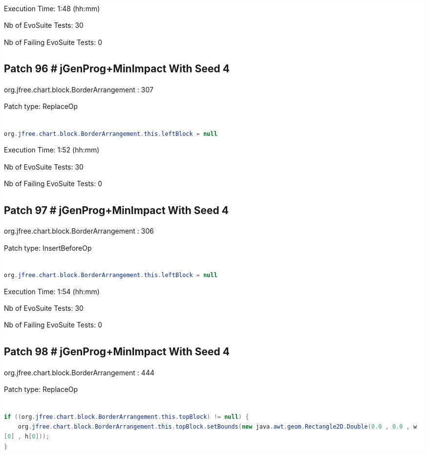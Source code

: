 
Execution Time: 1:48 (hh:mm) 

Nb of EvoSuite Tests: 30

Nb of Failing EvoSuite Tests: 0



## Patch 96 #  jGenProg+MinImpact With Seed 4

org.jfree.chart.block.BorderArrangement : 307

Patch type: ReplaceOp

```Java

org.jfree.chart.block.BorderArrangement.this.leftBlock = null

```


Execution Time: 1:52 (hh:mm) 

Nb of EvoSuite Tests: 30

Nb of Failing EvoSuite Tests: 0



## Patch 97 #  jGenProg+MinImpact With Seed 4

org.jfree.chart.block.BorderArrangement : 306

Patch type: InsertBeforeOp

```Java

org.jfree.chart.block.BorderArrangement.this.leftBlock = null

```


Execution Time: 1:54 (hh:mm) 

Nb of EvoSuite Tests: 30

Nb of Failing EvoSuite Tests: 0



## Patch 98 #  jGenProg+MinImpact With Seed 4

org.jfree.chart.block.BorderArrangement : 444

Patch type: ReplaceOp

```Java

if ((org.jfree.chart.block.BorderArrangement.this.topBlock) != null) {
	org.jfree.chart.block.BorderArrangement.this.topBlock.setBounds(new java.awt.geom.Rectangle2D.Double(0.0 , 0.0 , w[0] , h[0]));
} 

```
